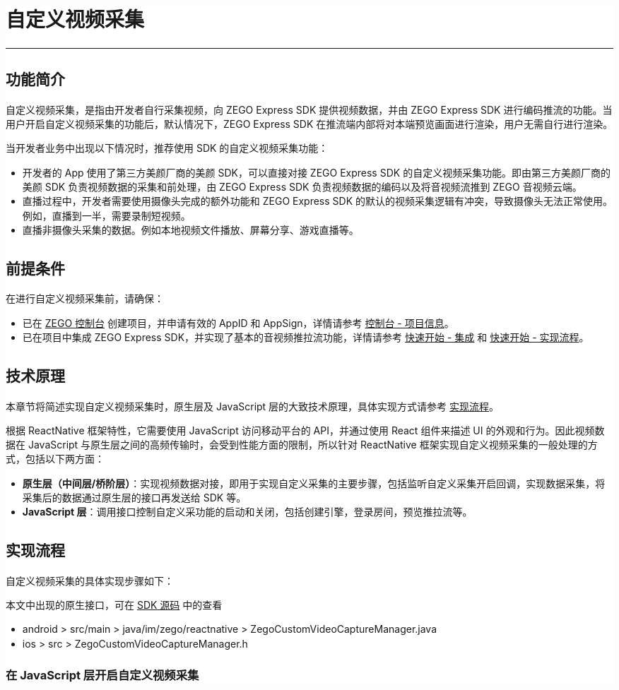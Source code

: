 # 自定义视频采集

- - -

## 功能简介

自定义视频采集，是指由开发者自行采集视频，向 ZEGO Express SDK 提供视频数据，并由 ZEGO Express SDK 进行编码推流的功能。当用户开启自定义视频采集的功能后，默认情况下，ZEGO Express SDK 在推流端内部将对本端预览画面进行渲染，用户无需自行进行渲染。

当开发者业务中出现以下情况时，推荐使用 SDK 的自定义视频采集功能：

- 开发者的 App 使用了第三方美颜厂商的美颜 SDK，可以直接对接 ZEGO Express SDK 的自定义视频采集功能。即由第三方美颜厂商的美颜 SDK 负责视频数据的采集和前处理，由 ZEGO Express SDK 负责视频数据的编码以及将音视频流推到 ZEGO 音视频云端。
- 直播过程中，开发者需要使用摄像头完成的额外功能和 ZEGO Express SDK 的默认的视频采集逻辑有冲突，导致摄像头无法正常使用。例如，直播到一半，需要录制短视频。
- 直播非摄像头采集的数据。例如本地视频文件播放、屏幕分享、游戏直播等。

## 前提条件

在进行自定义视频采集前，请确保：

- 已在 [ZEGO 控制台](https://console.zego.im) 创建项目，并申请有效的 AppID 和 AppSign，详情请参考 [控制台 - 项目信息](/console/project-info)。
- 已在项目中集成 ZEGO Express SDK，并实现了基本的音视频推拉流功能，详情请参考 [快速开始 - 集成](https://doc-zh.zego.im/article/21002) 和 [快速开始 - 实现流程](https://doc-zh.zego.im/article/21003)。


## 技术原理

本章节将简述实现自定义视频采集时，原生层及 JavaScript 层的大致技术原理，具体实现方式请参考 [实现流程](#实现流程)。

根据 ReactNative 框架特性，它需要使用 JavaScript 访问移动平台的 API，并通过使用 React 组件来描述 UI 的外观和行为。因此视频数据在 JavaScript 与原生层之间的高频传输时，会受到性能方面的限制，所以针对 ReactNative 框架实现自定义视频采集的一般处理的方式，包括以下两方面：
- **原生层（中间层/桥阶层）**：实现视频数据对接，即用于实现自定义采集的主要步骤，包括监听自定义采集开启回调，实现数据采集，将采集后的数据通过原生层的接口再发送给 SDK 等。
- **JavaScript 层**：调用接口控制自定义采功能的启动和关闭，包括创建引擎，登录房间，预览推拉流等。



## 实现流程

自定义视频采集的具体实现步骤如下：

<Note title="说明">


本文中出现的原生接口，可在 [SDK 源码](https://www.npmjs.com/package/zego-express-engine-reactnative?activeTab=code) 中的查看
- android > src/main > java/im/zego/reactnative > ZegoCustomVideoCaptureManager.java
- ios > src > ZegoCustomVideoCaptureManager.h

</Note>



### 在 JavaScript 层开启自定义视频采集
